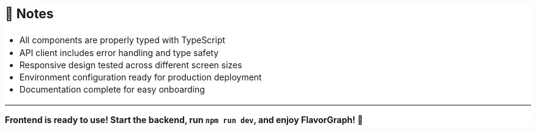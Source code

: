 ## 📝 Notes

- All components are properly typed with TypeScript
- API client includes error handling and type safety
- Responsive design tested across different screen sizes
- Environment configuration ready for production deployment
- Documentation complete for easy onboarding

---

**Frontend is ready to use! Start the backend, run `npm run dev`, and enjoy FlavorGraph! 🍳** 